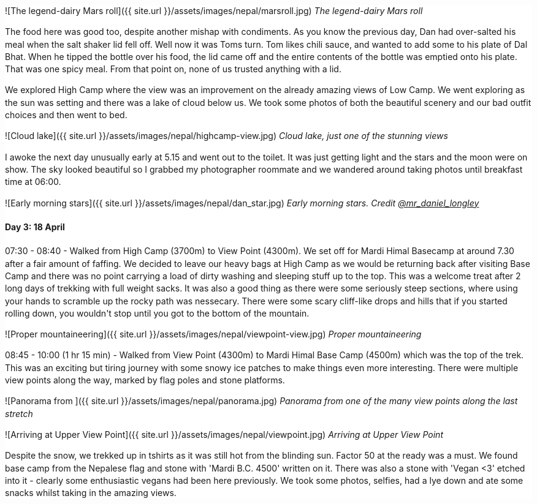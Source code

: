 ![The legend-dairy Mars roll]({{ site.url }}/assets/images/nepal/marsroll.jpg)
*The legend-dairy Mars roll*

The food here was good too, despite another mishap with condiments. As you know the previous day, Dan had over-salted his meal when the salt shaker lid fell off. Well now it was Toms turn. Tom likes chili sauce, and wanted to add some to his plate of Dal Bhat. When he tipped the bottle over his food, the lid came off and the entire contents of the bottle was emptied onto his plate. That was one spicy meal. From that point on, none of us trusted anything with a lid.

We explored High Camp where the view was an improvement on the already amazing views of Low Camp. We went exploring as the sun was setting and there was a lake of cloud below us. We took some photos of both the beautiful scenery and our bad outfit choices and then went to bed.

![Cloud lake]({{ site.url }}/assets/images/nepal/highcamp-view.jpg)
*Cloud lake, just one of the stunning views*

I awoke the next day unusually early at 5.15 and went out to the toilet. It was just getting light and the stars and the moon were on show. The sky looked beautiful so I grabbed my photographer roommate and we wandered around taking photos until breakfast time at 06:00.

![Early morning stars]({{ site.url }}/assets/images/nepal/dan_star.jpg)
*Early morning stars. Credit <a href="https://www.instagram.com/mr_daniel_longley/">@mr_daniel_longley</a>*

#### Day 3: 18 April
07:30 - 08:40 - Walked from High Camp (3700m) to View Point (4300m). We set off for Mardi Himal Basecamp at around 7.30 after a fair amount of faffing. We decided to leave our heavy bags at High Camp as we would be returning back after visiting Base Camp and there was no point carrying a load of dirty washing and sleeping stuff up to the top. This was a welcome treat after 2 long days of trekking with full weight sacks. It was also a good thing as there were some seriously steep sections, where using your hands to scramble up the rocky path was nessecary. There were some scary cliff-like drops and hills that if you started rolling down, you wouldn't stop until you got to the bottom of the mountain.

![Proper mountaineering]({{ site.url }}/assets/images/nepal/viewpoint-view.jpg)
*Proper mountaineering*

08:45 - 10:00 (1 hr 15 min) - Walked from View Point (4300m) to Mardi Himal Base Camp (4500m) which was the top of the trek. This was an exciting but tiring journey with some snowy ice patches to make things even more interesting. There were multiple view points along the way, marked by flag poles and stone platforms.

![Panorama from ]({{ site.url }}/assets/images/nepal/panorama.jpg)
*Panorama from one of the many view points along the last stretch*

![Arriving at Upper View Point]({{ site.url }}/assets/images/nepal/viewpoint.jpg)
*Arriving at Upper View Point*

Despite the snow, we trekked up in tshirts as it was still hot from the blinding sun. Factor 50 at the ready was a must. We found base camp from the Nepalese flag and stone with 'Mardi B.C. 4500' written on it. There was also a stone with 'Vegan <3' etched into it - clearly some enthusiastic vegans had been here previously. We took some photos, selfies, had a lye down and ate some snacks whilst taking in the amazing views.
